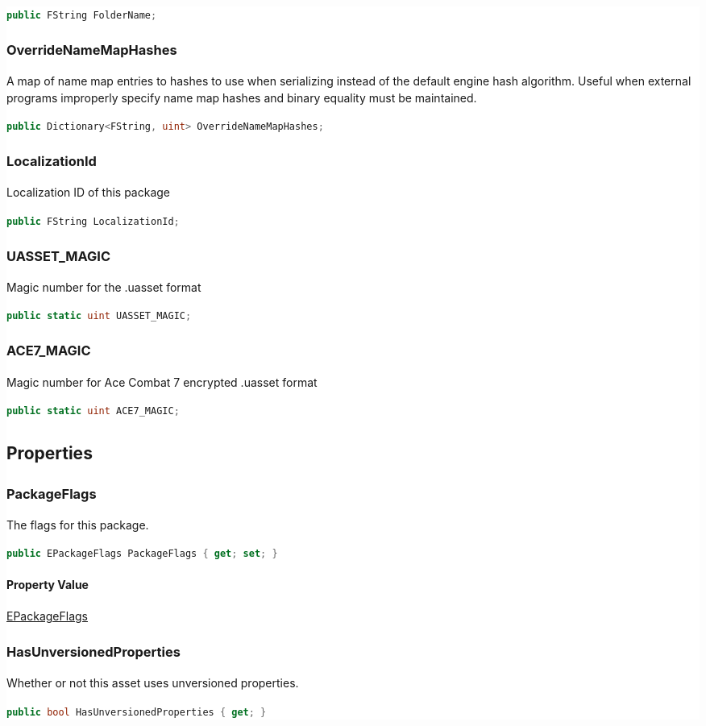 ```csharp
public FString FolderName;
```

### **OverrideNameMapHashes**

A map of name map entries to hashes to use when serializing instead of the default engine hash algorithm. Useful when external programs improperly specify name map hashes and binary equality must be maintained.

```csharp
public Dictionary<FString, uint> OverrideNameMapHashes;
```

### **LocalizationId**

Localization ID of this package

```csharp
public FString LocalizationId;
```

### **UASSET_MAGIC**

Magic number for the .uasset format

```csharp
public static uint UASSET_MAGIC;
```

### **ACE7_MAGIC**

Magic number for Ace Combat 7 encrypted .uasset format

```csharp
public static uint ACE7_MAGIC;
```

## Properties

### **PackageFlags**

The flags for this package.

```csharp
public EPackageFlags PackageFlags { get; set; }
```

#### Property Value

[EPackageFlags](./uassetapi.unrealtypes.epackageflags.md)<br>

### **HasUnversionedProperties**

Whether or not this asset uses unversioned properties.

```csharp
public bool HasUnversionedProperties { get; }
```
